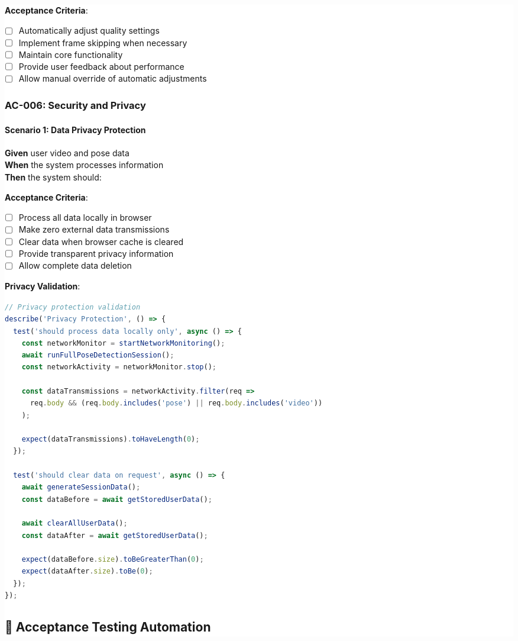 **Acceptance Criteria**:
- [ ] Automatically adjust quality settings
- [ ] Implement frame skipping when necessary
- [ ] Maintain core functionality
- [ ] Provide user feedback about performance
- [ ] Allow manual override of automatic adjustments

### AC-006: Security and Privacy

#### Scenario 1: Data Privacy Protection
**Given** user video and pose data  
**When** the system processes information  
**Then** the system should:

**Acceptance Criteria**:
- [ ] Process all data locally in browser
- [ ] Make zero external data transmissions
- [ ] Clear data when browser cache is cleared
- [ ] Provide transparent privacy information
- [ ] Allow complete data deletion

**Privacy Validation**:
```typescript
// Privacy protection validation
describe('Privacy Protection', () => {
  test('should process data locally only', async () => {
    const networkMonitor = startNetworkMonitoring();
    await runFullPoseDetectionSession();
    const networkActivity = networkMonitor.stop();
    
    const dataTransmissions = networkActivity.filter(req => 
      req.body && (req.body.includes('pose') || req.body.includes('video'))
    );
    
    expect(dataTransmissions).toHaveLength(0);
  });
  
  test('should clear data on request', async () => {
    await generateSessionData();
    const dataBefore = await getStoredUserData();
    
    await clearAllUserData();
    const dataAfter = await getStoredUserData();
    
    expect(dataBefore.size).toBeGreaterThan(0);
    expect(dataAfter.size).toBe(0);
  });
});
```

## 🎯 Acceptance Testing Automation
